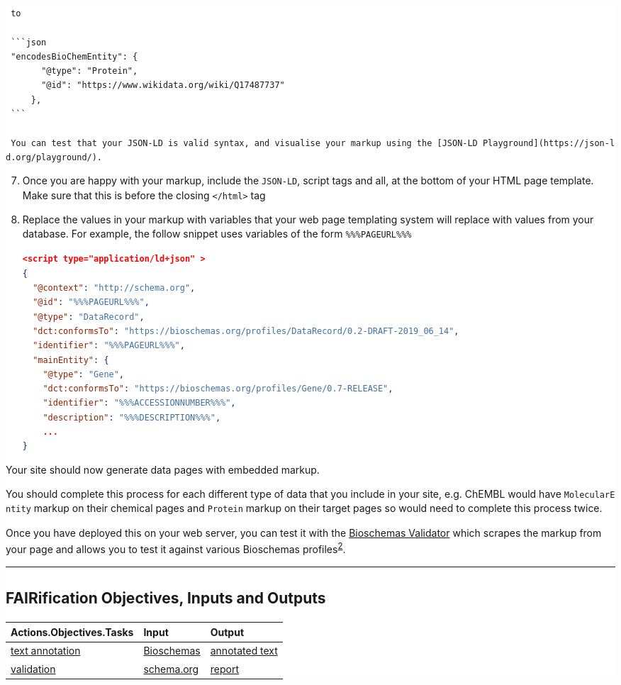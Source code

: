      to

     ```json
     "encodesBioChemEntity": {
           "@type": "Protein",
           "@id": "https://www.wikidata.org/wiki/Q17487737"
         },
     ```

     You can test that your JSON-LD is valid syntax, and visualise your markup using the [JSON-LD Playground](https://json-ld.org/playground/).

7. Once you are happy with your markup, include the `JSON-LD`, script tags and all, at the bottom of your HTML page template. Make sure that this is before the closing `</html>` tag

8. Replace the values in your markup with variables that your web page templating system will replace with values from your database. For example, the follow snippet uses variables of the form `%%%PAGEURL%%%`

     ```json
     <script type="application/ld+json" >
     {
       "@context": "http://schema.org",
       "@id": "%%%PAGEURL%%%",
       "@type": "DataRecord",
       "dct:conformsTo": "https://bioschemas.org/profiles/DataRecord/0.2-DRAFT-2019_06_14",
       "identifier": "%%%PAGEURL%%%",
       "mainEntity": {
         "@type": "Gene",
         "dct:conformsTo": "https://bioschemas.org/profiles/Gene/0.7-RELEASE",
         "identifier": "%%%ACCESSIONNUMBER%%%",
         "description": "%%%DESCRIPTION%%%",
         ...
     }
     ```

     

Your site should now generate data pages with embedded markup. 

You should complete this process for each different type of data that you include in your site, e.g. ChEMBL would have `MolecularEntity` markup on their chemical pages and `Protein` markup on their target pages so would need to complete this process twice.

Once you have deployed this on your web server, you can test it with the [Bioschemas Validator](http://www.macs.hw.ac.uk/SWeL/BioschemasValidator/) which scrapes the markup from your page and allows you to test it against various Bioschemas profiles<sup>[2](#bioschemas-validator)</sup>.

----

## FAIRification Objectives, Inputs and Outputs

| Actions.Objectives.Tasks  | Input | Output  |
| :------------- | :------------- | :------------- |
| [text annotation](http://edamontology.org/operation_3778)  | [Bioschemas](https://fairsharing.org/FAIRsharing.20sbr9) | [annotated text](http://edamontology.org/data_3779)  |
| [validation](http://edamontology.org/operation_2428) | [schema.org](https://fairsharing.org/FAIRsharing.hzdzq8) | [report](http://edamontology.org/data_2048) |
